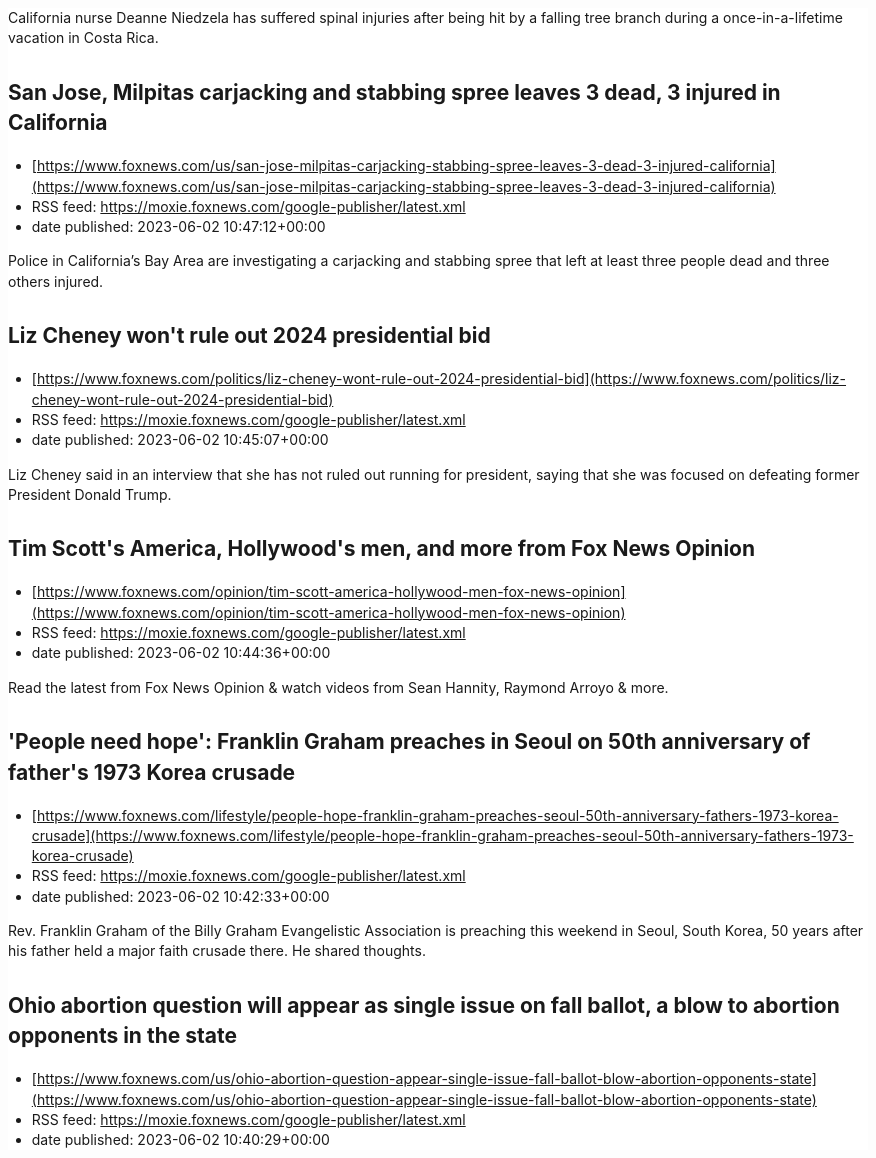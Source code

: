 California nurse Deanne Niedzela has suffered spinal injuries after being hit by a falling tree branch during a once-in-a-lifetime vacation in Costa Rica.

## San Jose, Milpitas carjacking and stabbing spree leaves 3 dead, 3 injured in California
 - [https://www.foxnews.com/us/san-jose-milpitas-carjacking-stabbing-spree-leaves-3-dead-3-injured-california](https://www.foxnews.com/us/san-jose-milpitas-carjacking-stabbing-spree-leaves-3-dead-3-injured-california)
 - RSS feed: https://moxie.foxnews.com/google-publisher/latest.xml
 - date published: 2023-06-02 10:47:12+00:00

Police in California’s Bay Area are investigating a carjacking and stabbing spree that left at least three people dead and three others injured.

## Liz Cheney won't rule out 2024 presidential bid
 - [https://www.foxnews.com/politics/liz-cheney-wont-rule-out-2024-presidential-bid](https://www.foxnews.com/politics/liz-cheney-wont-rule-out-2024-presidential-bid)
 - RSS feed: https://moxie.foxnews.com/google-publisher/latest.xml
 - date published: 2023-06-02 10:45:07+00:00

Liz Cheney said in an interview that she has not ruled out running for president, saying that she was focused on defeating former President Donald Trump.

## Tim Scott's America, Hollywood's men, and more from Fox News Opinion
 - [https://www.foxnews.com/opinion/tim-scott-america-hollywood-men-fox-news-opinion](https://www.foxnews.com/opinion/tim-scott-america-hollywood-men-fox-news-opinion)
 - RSS feed: https://moxie.foxnews.com/google-publisher/latest.xml
 - date published: 2023-06-02 10:44:36+00:00

Read the latest from Fox News Opinion &amp; watch videos from Sean Hannity, Raymond Arroyo &amp; more.

## 'People need hope': Franklin Graham preaches in Seoul on 50th anniversary of father's 1973 Korea crusade
 - [https://www.foxnews.com/lifestyle/people-hope-franklin-graham-preaches-seoul-50th-anniversary-fathers-1973-korea-crusade](https://www.foxnews.com/lifestyle/people-hope-franklin-graham-preaches-seoul-50th-anniversary-fathers-1973-korea-crusade)
 - RSS feed: https://moxie.foxnews.com/google-publisher/latest.xml
 - date published: 2023-06-02 10:42:33+00:00

Rev. Franklin Graham of the Billy Graham Evangelistic Association is preaching this weekend in Seoul, South Korea, 50 years after his father held a major faith crusade there. He shared thoughts.

## Ohio abortion question will appear as single issue on fall ballot, a blow to abortion opponents in the state
 - [https://www.foxnews.com/us/ohio-abortion-question-appear-single-issue-fall-ballot-blow-abortion-opponents-state](https://www.foxnews.com/us/ohio-abortion-question-appear-single-issue-fall-ballot-blow-abortion-opponents-state)
 - RSS feed: https://moxie.foxnews.com/google-publisher/latest.xml
 - date published: 2023-06-02 10:40:29+00:00
